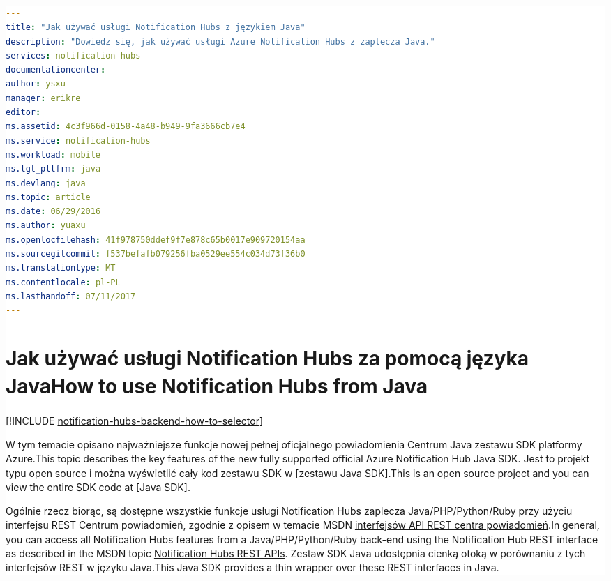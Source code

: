 ```yaml
---
title: "Jak używać usługi Notification Hubs z językiem Java"
description: "Dowiedz się, jak używać usługi Azure Notification Hubs z zaplecza Java."
services: notification-hubs
documentationcenter: 
author: ysxu
manager: erikre
editor: 
ms.assetid: 4c3f966d-0158-4a48-b949-9fa3666cb7e4
ms.service: notification-hubs
ms.workload: mobile
ms.tgt_pltfrm: java
ms.devlang: java
ms.topic: article
ms.date: 06/29/2016
ms.author: yuaxu
ms.openlocfilehash: 41f978750ddef9f7e878c65b0017e909720154aa
ms.sourcegitcommit: f537befafb079256fba0529ee554c034d73f36b0
ms.translationtype: MT
ms.contentlocale: pl-PL
ms.lasthandoff: 07/11/2017
---
```

# <a name="how-to-use-notification-hubs-from-java"></a><span data-ttu-id="8ae62-103">Jak używać usługi Notification Hubs za pomocą języka Java</span><span class="sxs-lookup"><span data-stu-id="8ae62-103">How to use Notification Hubs from Java</span></span>
[!INCLUDE [notification-hubs-backend-how-to-selector](../../includes/notification-hubs-backend-how-to-selector.md)]

<span data-ttu-id="8ae62-104">W tym temacie opisano najważniejsze funkcje nowej pełnej oficjalnego powiadomienia Centrum Java zestawu SDK platformy Azure.</span><span class="sxs-lookup"><span data-stu-id="8ae62-104">This topic describes the key features of the new fully supported official Azure Notification Hub Java SDK.</span></span> <span data-ttu-id="8ae62-105">Jest to projekt typu open source i można wyświetlić cały kod zestawu SDK w [zestawu Java SDK].</span><span class="sxs-lookup"><span data-stu-id="8ae62-105">This is an open source project and you can view the entire SDK code at [Java SDK].</span></span> 

<span data-ttu-id="8ae62-106">Ogólnie rzecz biorąc, są dostępne wszystkie funkcje usługi Notification Hubs zaplecza Java/PHP/Python/Ruby przy użyciu interfejsu REST Centrum powiadomień, zgodnie z opisem w temacie MSDN [interfejsów API REST centra powiadomień](http://msdn.microsoft.com/library/dn223264.aspx).</span><span class="sxs-lookup"><span data-stu-id="8ae62-106">In general, you can access all Notification Hubs features from a Java/PHP/Python/Ruby back-end using the Notification Hub REST interface as described in the MSDN topic [Notification Hubs REST APIs](http://msdn.microsoft.com/library/dn223264.aspx).</span></span> <span data-ttu-id="8ae62-107">Zestaw SDK Java udostępnia cienką otoką w porównaniu z tych interfejsów REST w języku Java.</span><span class="sxs-lookup"><span data-stu-id="8ae62-107">This Java SDK provides a thin wrapper over these REST interfaces in Java.</span></span> 


[Get started tutorial]: http://azure.microsoft.com/documentation/articles/notification-hubs-ios-get-started/